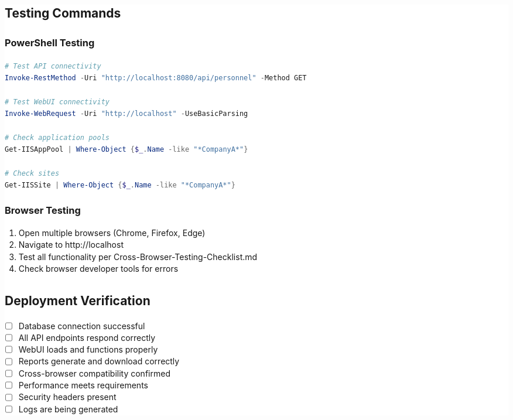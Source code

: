 ## Testing Commands

### PowerShell Testing
```powershell
# Test API connectivity
Invoke-RestMethod -Uri "http://localhost:8080/api/personnel" -Method GET

# Test WebUI connectivity
Invoke-WebRequest -Uri "http://localhost" -UseBasicParsing

# Check application pools
Get-IISAppPool | Where-Object {$_.Name -like "*CompanyA*"}

# Check sites
Get-IISSite | Where-Object {$_.Name -like "*CompanyA*"}
```

### Browser Testing
1. Open multiple browsers (Chrome, Firefox, Edge)
2. Navigate to http://localhost
3. Test all functionality per Cross-Browser-Testing-Checklist.md
4. Check browser developer tools for errors

## Deployment Verification
- [ ] Database connection successful
- [ ] All API endpoints respond correctly
- [ ] WebUI loads and functions properly
- [ ] Reports generate and download correctly
- [ ] Cross-browser compatibility confirmed
- [ ] Performance meets requirements
- [ ] Security headers present
- [ ] Logs are being generated
